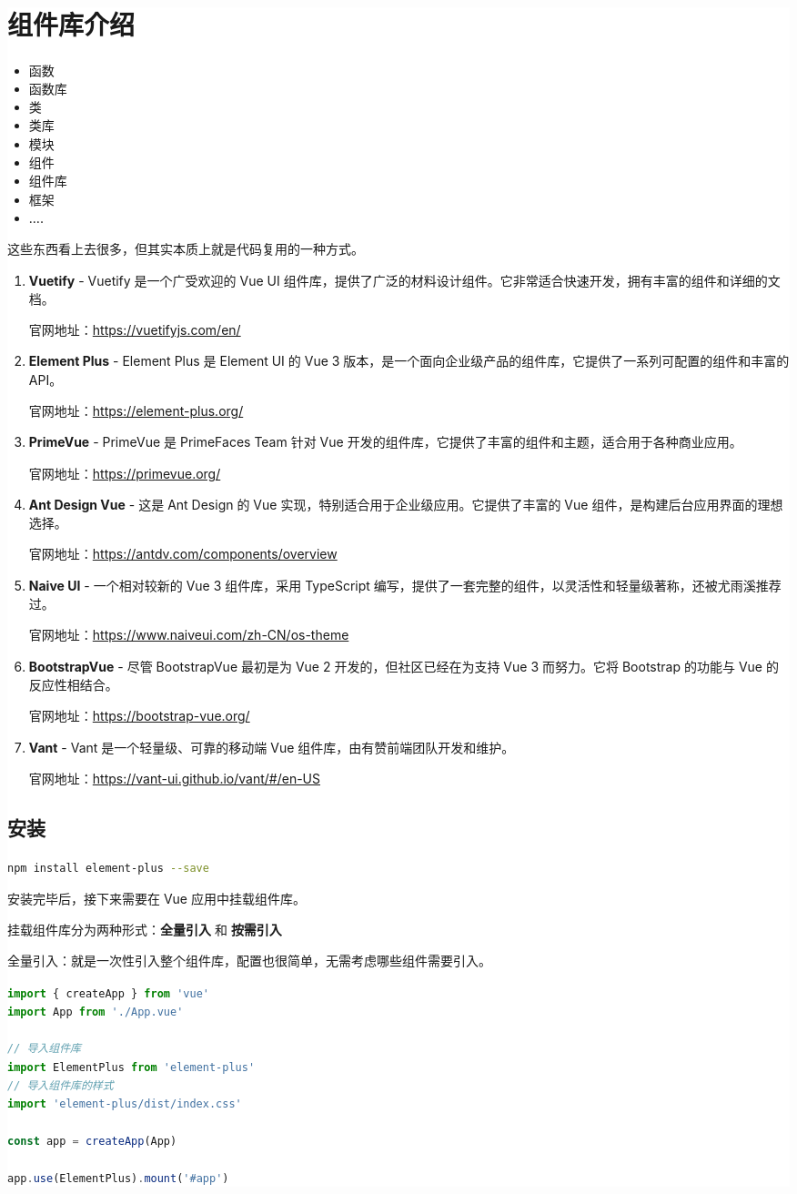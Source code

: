 # 组件库介绍

- 函数
- 函数库
- 类
- 类库
- 模块
- 组件
- 组件库
- 框架
- ….

这些东西看上去很多，但其实本质上就是代码复用的一种方式。

1. **Vuetify** - Vuetify 是一个广受欢迎的 Vue UI 组件库，提供了广泛的材料设计组件。它非常适合快速开发，拥有丰富的组件和详细的文档。
   
    官网地址：https://vuetifyjs.com/en/
    
2. **Element Plus** - Element Plus 是 Element UI 的 Vue 3 版本，是一个面向企业级产品的组件库，它提供了一系列可配置的组件和丰富的 API。
   
    官网地址：https://element-plus.org/
    
3. **PrimeVue** - PrimeVue 是 PrimeFaces Team 针对 Vue 开发的组件库，它提供了丰富的组件和主题，适合用于各种商业应用。
   
    官网地址：https://primevue.org/
    
4. **Ant Design Vue** - 这是 Ant Design 的 Vue 实现，特别适合用于企业级应用。它提供了丰富的 Vue 组件，是构建后台应用界面的理想选择。
   
    官网地址：https://antdv.com/components/overview
    
5. **Naive UI** - 一个相对较新的 Vue 3 组件库，采用 TypeScript 编写，提供了一套完整的组件，以灵活性和轻量级著称，还被尤雨溪推荐过。
   
    官网地址：https://www.naiveui.com/zh-CN/os-theme
    
6. **BootstrapVue** - 尽管 BootstrapVue 最初是为 Vue 2 开发的，但社区已经在为支持 Vue 3 而努力。它将 Bootstrap 的功能与 Vue 的反应性相结合。
   
    官网地址：https://bootstrap-vue.org/
    
7. **Vant** - Vant 是一个轻量级、可靠的移动端 Vue 组件库，由有赞前端团队开发和维护。
   
    官网地址：https://vant-ui.github.io/vant/#/en-US
    

## 安装

```bash
npm install element-plus --save
```

安装完毕后，接下来需要在 Vue 应用中挂载组件库。

挂载组件库分为两种形式：**全量引入** 和 **按需引入**

全量引入：就是一次性引入整个组件库，配置也很简单，无需考虑哪些组件需要引入。

```jsx
import { createApp } from 'vue'
import App from './App.vue'

// 导入组件库
import ElementPlus from 'element-plus'
// 导入组件库的样式
import 'element-plus/dist/index.css'

const app = createApp(App)

app.use(ElementPlus).mount('#app')
```
